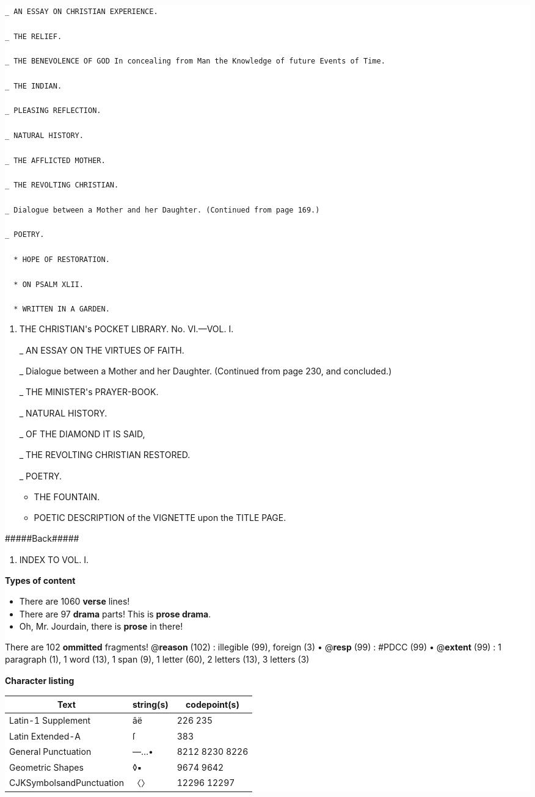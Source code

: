     _ AN ESSAY ON CHRISTIAN EXPERIENCE.

    _ THE RELIEF.

    _ THE BENEVOLENCE OF GOD In concealing from Man the Knowledge of future Events of Time.

    _ THE INDIAN.

    _ PLEASING REFLECTION.

    _ NATURAL HISTORY.

    _ THE AFFLICTED MOTHER.

    _ THE REVOLTING CHRISTIAN.

    _ Dialogue between a Mother and her Daughter. (Continued from page 169.)

    _ POETRY.

      * HOPE OF RESTORATION.

      * ON PSALM XLII.

      * WRITTEN IN A GARDEN.

1. THE CHRISTIAN's POCKET LIBRARY. No. VI.—VOL. I.

    _ AN ESSAY ON THE VIRTUES OF FAITH.

    _ Dialogue between a Mother and her Daughter. (Continued from page 230, and concluded.)

    _ THE MINISTER's PRAYER-BOOK.

    _ NATURAL HISTORY.

    _ OF THE DIAMOND IT IS SAID,

    _ THE REVOLTING CHRISTIAN RESTORED.

    _ POETRY.

      * THE FOUNTAIN.

      * POETIC DESCRIPTION of the VIGNETTE upon the TITLE PAGE.

#####Back#####

1. INDEX TO VOL. I.

**Types of content**

  * There are 1060 **verse** lines!
  * There are 97 **drama** parts! This is **prose drama**.
  * Oh, Mr. Jourdain, there is **prose** in there!

There are 102 **ommitted** fragments! 
 @__reason__ (102) : illegible (99), foreign (3)  •  @__resp__ (99) : #PDCC (99)  •  @__extent__ (99) : 1 paragraph (1), 1 word (13), 1 span (9), 1 letter (60), 2 letters (13), 3 letters (3)

**Character listing**


|Text|string(s)|codepoint(s)|
|---|---|---|
|Latin-1 Supplement|âë|226 235|
|Latin Extended-A|ſ|383|
|General Punctuation|—…•|8212 8230 8226|
|Geometric Shapes|◊▪|9674 9642|
|CJKSymbolsandPunctuation|〈〉|12296 12297|
